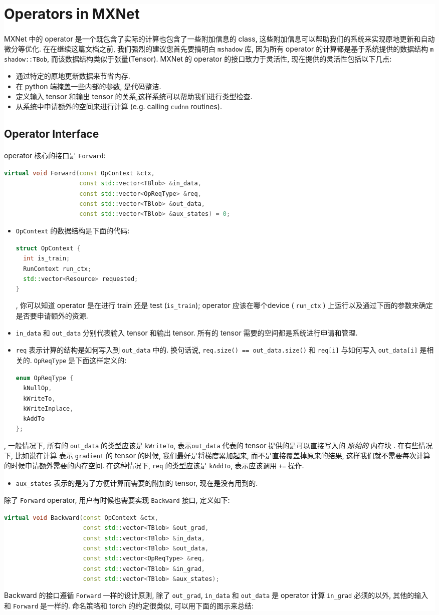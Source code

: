 Operators in MXNet
==================
MXNet 中的 operator 是一个既包含了实际的计算也包含了一些附加信息的 class, 这些附加信息可以帮助我们的系统来实现原地更新和自动微分等优化.  在在继续这篇文档之前, 我们强烈的建议您首先要搞明白 `mshadow` 库, 因为所有 operator 的计算都是基于系统提供的数据结构 `mshadow::TBob`, 而该数据结构类似于张量(Tensor). MXNet 的 operator 的接口致力于灵活性, 现在提供的灵活性包括以下几点:

* 通过特定的原地更新数据来节省内存.
* 在 python 端掩盖一些内部的参数, 是代码整洁.
* 定义输入 tensor 和输出 tensor 的关系,这样系统可以帮助我们进行类型检查.
* 从系统中申请额外的空间来进行计算 (e.g. calling `cudnn` routines).

Operator Interface
------------------
operator 核心的接口是 `Forward`:
```c++
virtual void Forward(const OpContext &ctx,
                     const std::vector<TBlob> &in_data,
                     const std::vector<OpReqType> &req,
                     const std::vector<TBlob> &out_data,
                     const std::vector<TBlob> &aux_states) = 0;
```
* `OpContext` 的数据结构是下面的代码:
  ```c++
  struct OpContext {
    int is_train;
    RunContext run_ctx;
    std::vector<Resource> requested;
  }
  ```
  
  ,  你可以知道 operator 是在进行 train 还是 test (`is_train`); operator 应该在哪个device ( `run_ctx` ) 上运行以及通过下面的参数来确定是否要申请额外的资源.
* `in_data` 和 `out_data` 分别代表输入 tensor 和输出 tensor. 所有的 tensor 需要的空间都是系统进行申请和管理.
* `req` 表示计算的结构是如何写入到 `out_data` 中的. 换句话说, `req.size() == out_data.size()` 和 `req[i]` 与如何写入 `out_data[i]` 是相关的. `OpReqType` 是下面这样定义的:

  ```c++
  enum OpReqType {
    kNullOp,
    kWriteTo,
    kWriteInplace,
    kAddTo
  };
  ```
 , 一般情况下, 所有的 `out_data` 的类型应该是 `kWriteTo`, 表示`out_data` 代表的 tensor 提供的是可以直接写入的 *原始的* 内存块 . 在有些情况下, 比如说在计算 表示 `gradient` 的 tensor 的时候, 我们最好是将梯度累加起来, 而不是直接覆盖掉原来的结果, 这样我们就不需要每次计算的时候申请额外需要的内存空间. 在这种情况下, `req` 的类型应该是 `kAddTo`, 表示应该调用 `+=` 操作.
* `aux_states` 表示的是为了方便计算而需要的附加的 tensor,  现在是没有用到的.

除了 `Forward` operator, 用户有时候也需要实现 `Backward` 接口, 定义如下:
```c++
virtual void Backward(const OpContext &ctx,
                      const std::vector<TBlob> &out_grad,
                      const std::vector<TBlob> &in_data,
                      const std::vector<TBlob> &out_data,
                      const std::vector<OpReqType> &req,
                      const std::vector<TBlob> &in_grad,
                      const std::vector<TBlob> &aux_states);
```
Backward 的接口遵循 `Forward` 一样的设计原则, 除了 `out_grad`, `in_data` 和 `out_data` 是 operator 计算  `in_grad` 必须的以外, 其他的输入和 `Forward` 是一样的. 命名策略和 torch 的约定很类似, 可以用下面的图示来总结:
